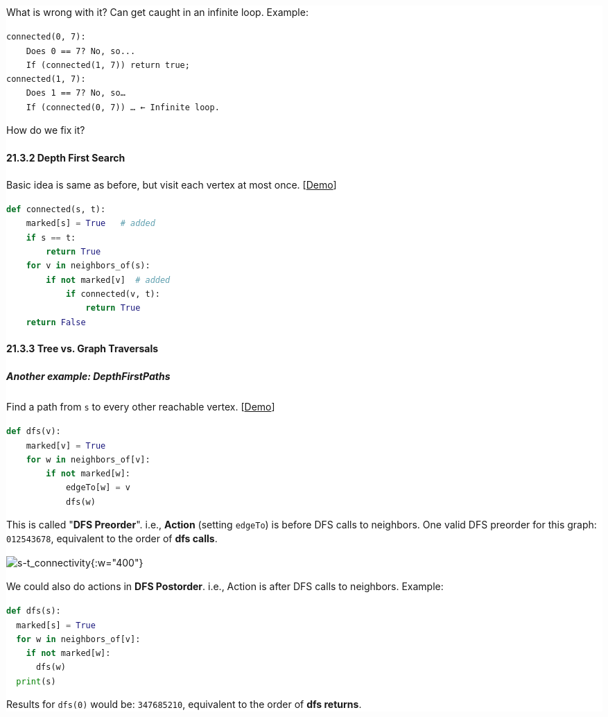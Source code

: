 What is wrong with it? Can get caught in an infinite loop. Example:
```
connected(0, 7):
    Does 0 == 7? No, so...
    If (connected(1, 7)) return true;
connected(1, 7):
    Does 1 == 7? No, so…
    If (connected(0, 7)) … ← Infinite loop.
```
How do we fix it?

#### 21.3.2 Depth First Search
Basic idea is same as before, but visit each vertex at most once. [[Demo](https://docs.google.com/presentation/d/1OHRI7Q_f8hlwjRJc8NPBUc1cMu5KhINH1xGXWDfs_dA/edit?usp=sharing)]

```py
def connected(s, t):
    marked[s] = True   # added
    if s == t:
        return True
    for v in neighbors_of(s):
        if not marked[v]  # added
            if connected(v, t):
                return True
    return False
```

#### 21.3.3 Tree vs. Graph Traversals
##### Another example: DepthFirstPaths
Find a path from `s` to every other reachable vertex. [[Demo](https://docs.google.com/presentation/d/1lTo8LZUGi3XQ1VlOmBUF9KkJTW_JWsw_DOPq8VBiI3A/edit#slide=id.g76e0dad85_2_380)]

```py
def dfs(v):
    marked[v] = True
    for w in neighbors_of[v]:
        if not marked[w]:
            edgeTo[w] = v
            dfs(w)
```

This is called "**DFS Preorder**". i.e., **Action** (setting `edgeTo`) is before DFS calls to neighbors. One valid DFS preorder for this graph: `012543678`, equivalent to the order of **dfs calls**.

![s-t_connectivity](21/s-t_connectivity.png){:w="400"}

We could also do actions in **DFS Postorder**. i.e., Action is after DFS calls to neighbors. Example:

```py
def dfs(s):
  marked[s] = True
  for w in neighbors_of[v]:
    if not marked[w]:
      dfs(w)
  print(s)
```
Results for `dfs(0)` would be: `347685210`, equivalent to the order of **dfs returns**.
